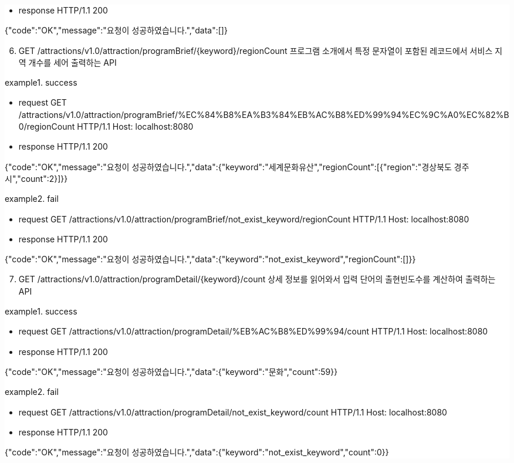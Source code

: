 - response
HTTP/1.1 200 

{"code":"OK","message":"요청이 성공하였습니다.","data":[]}



6. GET /attractions/v1.0/attraction/programBrief/{keyword}/regionCount
프로그램 소개에서 특정 문자열이 포함된 레코드에서 서비스 지역 개수를 세어 출력하는 API

example1. success
- request
GET /attractions/v1.0/attraction/programBrief/%EC%84%B8%EA%B3%84%EB%AC%B8%ED%99%94%EC%9C%A0%EC%82%B0/regionCount HTTP/1.1
Host: localhost:8080

- response
HTTP/1.1 200 

{"code":"OK","message":"요청이 성공하였습니다.","data":{"keyword":"세계문화유산","regionCount":[{"region":"경상북도 경주시","count":2}]}}

example2. fail
- request
GET /attractions/v1.0/attraction/programBrief/not_exist_keyword/regionCount HTTP/1.1
Host: localhost:8080

- response
HTTP/1.1 200 

{"code":"OK","message":"요청이 성공하였습니다.","data":{"keyword":"not_exist_keyword","regionCount":[]}}



7. GET /attractions/v1.0/attraction/programDetail/{keyword}/count
상세 정보를 읽어와서 입력 단어의 출현빈도수를 계산하여 출력하는 API

example1. success
- request
GET /attractions/v1.0/attraction/programDetail/%EB%AC%B8%ED%99%94/count HTTP/1.1
Host: localhost:8080

- response
HTTP/1.1 200 

{"code":"OK","message":"요청이 성공하였습니다.","data":{"keyword":"문화","count":59}}

example2. fail
- request
GET /attractions/v1.0/attraction/programDetail/not_exist_keyword/count HTTP/1.1
Host: localhost:8080

- response
HTTP/1.1 200 

{"code":"OK","message":"요청이 성공하였습니다.","data":{"keyword":"not_exist_keyword","count":0}}
